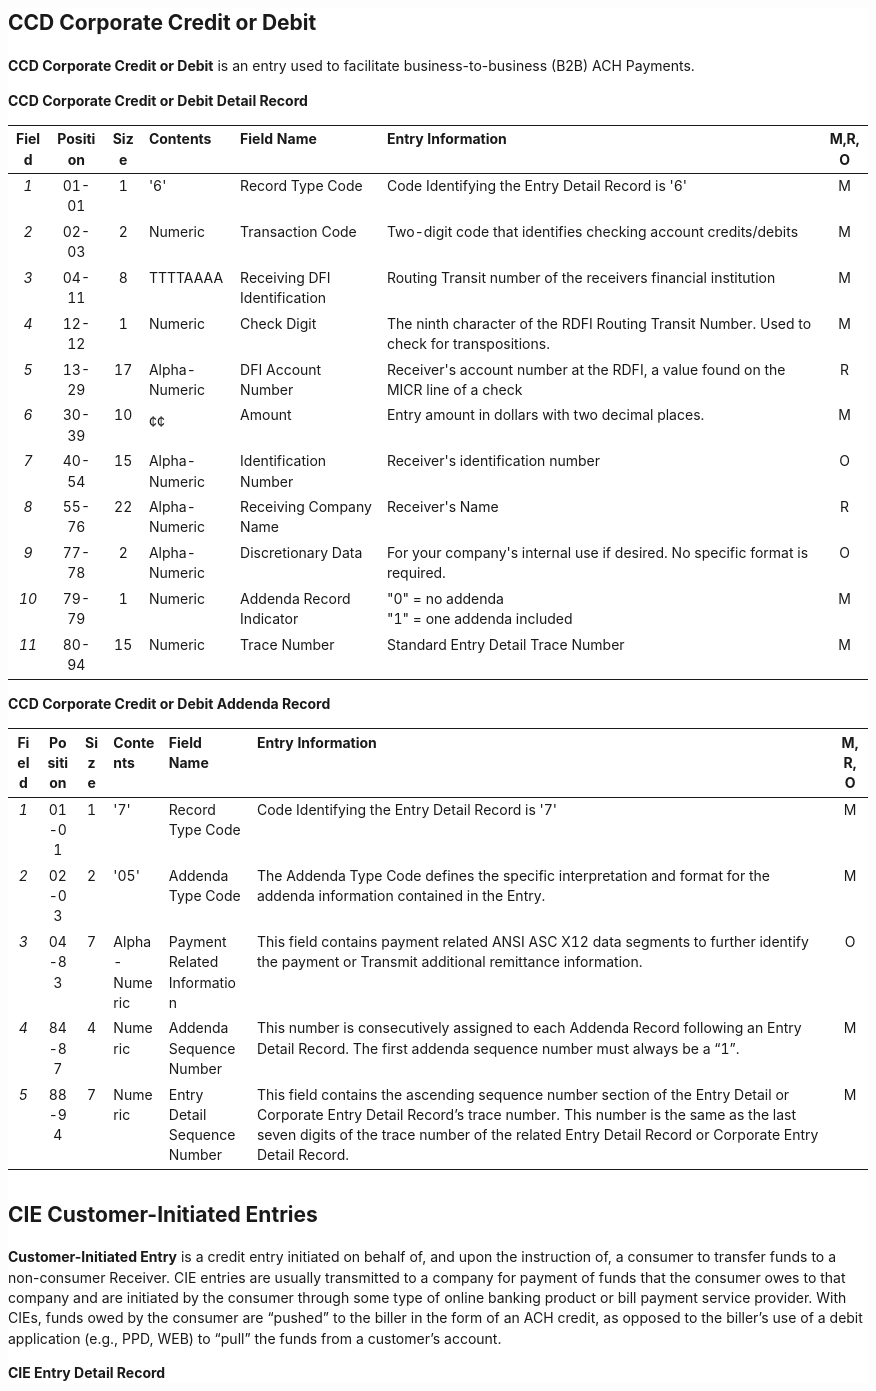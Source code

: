 ## CCD Corporate Credit or Debit

**CCD Corporate Credit or Debit** is an entry used to facilitate business-to-business (B2B) ACH Payments.

**CCD Corporate Credit or Debit Detail Record**

| Field | Position | Size | Contents | Field Name | Entry Information | M,R,O |
| :---: | :---: | :---: | :--- | :--- | :--- | :---: |
| *1* | 01-01 | 1 | '6' | Record Type Code | Code Identifying the Entry Detail Record is '6' | M |
| *2* | 02-03 | 2 | Numeric | Transaction Code | Two-digit code that identifies checking account credits/debits | M |
| *3* | 04-11 | 8 | TTTTAAAA | Receiving DFI Identification | Routing Transit number of the receivers financial institution | M |
| *4* | 12-12 | 1 | Numeric | Check Digit | The ninth character of the RDFI Routing Transit Number. Used to check for transpositions. | M |
| *5* | 13-29 | 17 | Alpha-Numeric | DFI Account Number | Receiver's account number at the RDFI, a value found on the MICR line of a check| R |
| *6* | 30-39 | 10 | $$$$$$$$¢¢ | Amount | Entry amount in dollars with two decimal places. | M |
| *7* | 40-54 | 15 | Alpha-Numeric | Identification Number | Receiver's identification number | O |
| *8* | 55-76 | 22 | Alpha-Numeric | Receiving Company Name | Receiver's Name | R |
| *9* | 77-78 | 2 | Alpha-Numeric | Discretionary Data | For your company's internal use if desired.  No specific format is required.  | O |
| *10* | 79-79 | 1 | Numeric | Addenda Record Indicator | "0" = no addenda <br>"1" = one addenda included | M |
| *11* | 80-94 | 15 | Numeric | Trace Number | Standard Entry Detail Trace Number | M |

**CCD Corporate Credit or Debit Addenda Record**

| Field | Position | Size | Contents | Field Name | Entry Information | M,R,O |
| :---: | :---: | :---: | :--- | :--- | :--- | :---: |
| *1* | 01-01 | 1 | '7' | Record Type Code | Code Identifying the Entry Detail Record is '7' | M |
| *2* | 02-03 | 2 | '05' | Addenda Type Code | The Addenda Type Code defines the specific interpretation and format for the addenda information contained in the Entry. | M |
| *3* | 04-83 | 7 | Alpha-Numeric | Payment Related Information | This field contains payment related ANSI ASC X12 data segments to further identify the payment or Transmit additional remittance information. | O |
| *4* | 84-87 | 4 | Numeric | Addenda Sequence Number | This number is consecutively assigned to each Addenda Record following an Entry Detail Record. The first addenda sequence number must always be a “1”. | M |
| *5* | 88-94 | 7 | Numeric | Entry Detail Sequence Number | This field contains the ascending sequence number section of the Entry Detail or Corporate Entry Detail Record’s trace number. This number is the same as the last seven digits of the trace number of the related Entry Detail Record or Corporate Entry Detail Record. | M |

## CIE Customer-Initiated Entries

**Customer-Initiated Entry** is a credit entry initiated on behalf of, and upon the instruction of, a consumer to transfer funds to a non-consumer Receiver. CIE entries are usually transmitted to a company for payment of funds that the consumer owes to that company and are initiated by the consumer through some type of online banking product or bill payment service provider. With CIEs, funds owed by the consumer are “pushed” to the biller in the form of an ACH credit, as opposed to the biller’s use of a debit application (e.g., PPD, WEB) to “pull” the funds from a customer’s account.

**CIE Entry Detail Record**
